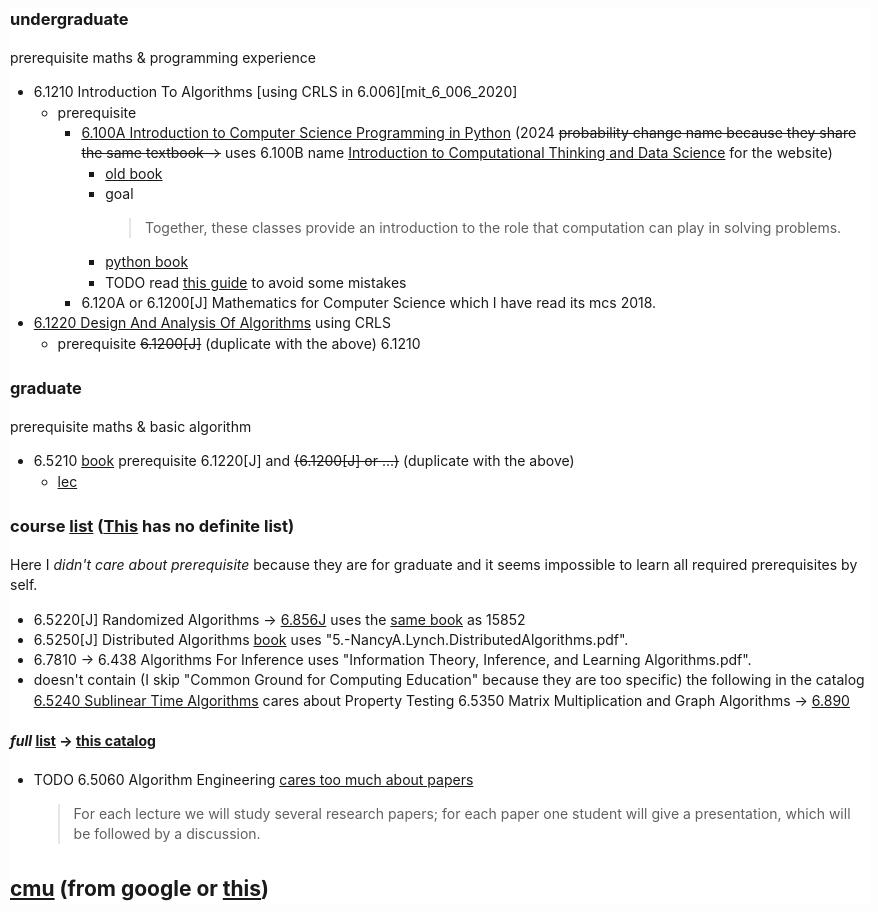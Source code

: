 ### undergraduate
prerequisite maths & programming experience
- 6.1210 Introduction To Algorithms [using CRLS in 6.006][mit_6_006_2020]
  - prerequisite
    - [6.100A Introduction to Computer Science Programming in Python](https://introcomp.mit.edu/fall23?course=0001) (2024 ~~probability change name because they share the same textbook ->~~ uses 6.100B name [Introduction to Computational Thinking and Data Science](https://introcomp.mit.edu/spring24/information) for the website)
      - [old book](https://ocw.mit.edu/courses/6-0001-introduction-to-computer-science-and-programming-in-python-fall-2016/pages/readings/)
      - goal
        > Together, these classes provide an introduction to the role that computation can play in solving problems.
      - [python book](https://introcomp.mit.edu/spring24/additional_resources)
      - TODO read [this guide](https://introcomp.mit.edu/spring24/styleguide) to avoid some mistakes
    - 6.120A or 6.1200[J] Mathematics for Computer Science which I have read its mcs 2018.
- [6.1220 Design And Analysis Of Algorithms](https://ocw.mit.edu/courses/6-046j-design-and-analysis-of-algorithms-spring-2015/pages/syllabus/) using CRLS
  - prerequisite
    ~~6.1200[J]~~ (duplicate with the above)
    6.1210
### graduate
prerequisite maths & basic algorithm
- 6.5210 [book](https://6.5210.csail.mit.edu/info.html)
  prerequisite 6.1220[J] and 
  ~~(6.1200[J] or ...)~~ (duplicate with the above)
  - [lec](https://6.5210.csail.mit.edu/materials.html)
### course [list](https://catalog.mit.edu/degree-charts/master-computer-science-economics-data-science-course-6-14-p/) ([This](https://catalog.mit.edu/degree-charts/master-electrical-engineering-computer-science-course-6-p/) has no definite list)
Here I *didn't care about prerequisite* because they are for graduate and it seems impossible to learn all required prerequisites by self.
- 6.5220[J]	Randomized Algorithms -> [6.856J](https://ocw.mit.edu/courses/6-856j-randomized-algorithms-fall-2002/pages/syllabus/) uses the [same book](https://web.archive.org/web/20000622110130/http://www.cup.org/Reviews&blurbs/RanAlg/RanAlg.html) as 15852
- 6.5250[J]	Distributed Algorithms [book](https://people.csail.mit.edu/ghaffari/DA22/) uses "5.-NancyA.Lynch.DistributedAlgorithms.pdf".
- 6.7810 -> 6.438 Algorithms For Inference uses "Information Theory, Inference, and Learning Algorithms.pdf".
- doesn't contain (I skip "Common Ground for Computing Education" because they are too specific) the following in the catalog
  [6.5240 Sublinear Time Algorithms](https://people.csail.mit.edu/ronitt/COURSE/F22/index.html#:~:text=The%20study%20of%20sublinear%20time,applied%20to%20analyzing%20such%20algorithms.) cares about Property Testing
  6.5350 Matrix Multiplication and Graph Algorithms -> [6.890](https://people.csail.mit.edu/virgi/6.890/)
#### *full* [list](https://student.mit.edu/catalog/index.cgi) -> [this catalog](https://catalog.mit.edu/subjects/6/)
- TODO
  6.5060 Algorithm Engineering [cares too much about papers](https://people.csail.mit.edu/jshun/6506-s23/)
  > For each lecture we will study several research papers; for each paper one student will give a presentation, which will be followed by a discussion.
## [cmu](https://csd.cmu.edu/sites/default/files/2023-08/MSCS%20Handbook%202023-2024.pdf) (from google or [this](https://csd.cmu.edu/academics/masters/ms-in-computer-science))

[mit_6_006_2005]: https://ocw.mit.edu/courses/6-046j-introduction-to-algorithms-sma-5503-fall-2005/pages/syllabus/